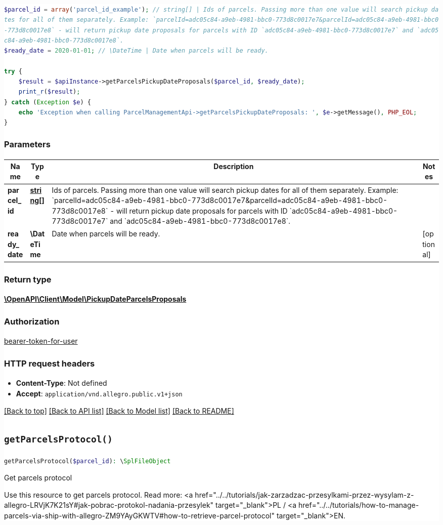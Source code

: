 ```php
$parcel_id = array('parcel_id_example'); // string[] | Ids of parcels. Passing more than one value will search pickup dates for all of them separately. Example: `parcelId=adc05c84-a9eb-4981-bbc0-773d8c0017e7&parcelId=adc05c84-a9eb-4981-bbc0-773d8c0017e8` - will return pickup date proposals for parcels with ID `adc05c84-a9eb-4981-bbc0-773d8c0017e7` and `adc05c84-a9eb-4981-bbc0-773d8c0017e8`.
$ready_date = 2020-01-01; // \DateTime | Date when parcels will be ready.

try {
    $result = $apiInstance->getParcelsPickupDateProposals($parcel_id, $ready_date);
    print_r($result);
} catch (Exception $e) {
    echo 'Exception when calling ParcelManagementApi->getParcelsPickupDateProposals: ', $e->getMessage(), PHP_EOL;
}
```

### Parameters

| Name | Type | Description  | Notes |
| ------------- | ------------- | ------------- | ------------- |
| **parcel_id** | [**string[]**](../Model/string.md)| Ids of parcels. Passing more than one value will search pickup dates for all of them separately. Example: &#x60;parcelId&#x3D;adc05c84-a9eb-4981-bbc0-773d8c0017e7&amp;parcelId&#x3D;adc05c84-a9eb-4981-bbc0-773d8c0017e8&#x60; - will return pickup date proposals for parcels with ID &#x60;adc05c84-a9eb-4981-bbc0-773d8c0017e7&#x60; and &#x60;adc05c84-a9eb-4981-bbc0-773d8c0017e8&#x60;. | |
| **ready_date** | **\DateTime**| Date when parcels will be ready. | [optional] |

### Return type

[**\OpenAPI\Client\Model\PickupDateParcelsProposals**](../Model/PickupDateParcelsProposals.md)

### Authorization

[bearer-token-for-user](../../README.md#bearer-token-for-user)

### HTTP request headers

- **Content-Type**: Not defined
- **Accept**: `application/vnd.allegro.public.v1+json`

[[Back to top]](#) [[Back to API list]](../../README.md#endpoints)
[[Back to Model list]](../../README.md#models)
[[Back to README]](../../README.md)

## `getParcelsProtocol()`

```php
getParcelsProtocol($parcel_id): \SplFileObject
```

Get parcels protocol

Use this resource to get parcels protocol. Read more: <a href=\"../../tutorials/jak-zarzadzac-przesylkami-przez-wysylam-z-allegro-LRVjK7K21sY#jak-pobrac-protokol-nadania-przesylek\" target=\"_blank\">PL</a> / <a href=\"../../tutorials/how-to-manage-parcels-via-ship-with-allegro-ZM9YAyGKWTV#how-to-retrieve-parcel-protocol\" target=\"_blank\">EN</a>.

